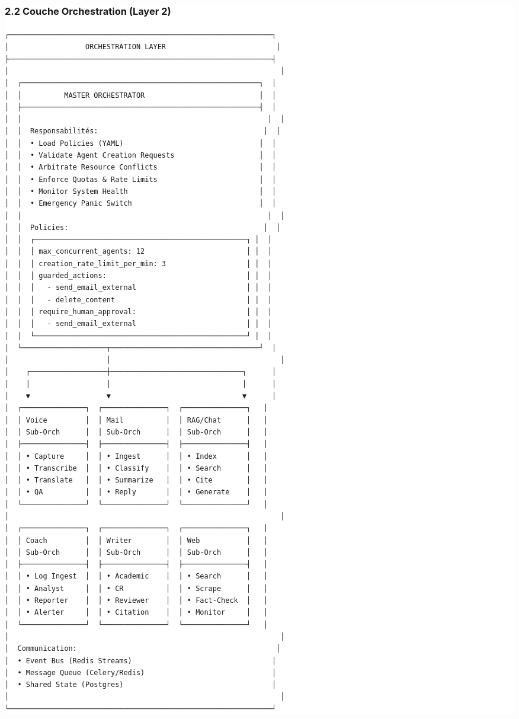 ### 2.2 Couche Orchestration (Layer 2)

```
┌──────────────────────────────────────────────────────────────┐
│                  ORCHESTRATION LAYER                          │
├──────────────────────────────────────────────────────────────┤
│                                                                │
│  ┌────────────────────────────────────────────────────────┐  │
│  │          MASTER ORCHESTRATOR                           │  │
│  ├────────────────────────────────────────────────────────┤  │
│  │                                                          │  │
│  │  Responsabilités:                                       │  │
│  │  • Load Policies (YAML)                                │  │
│  │  • Validate Agent Creation Requests                    │  │
│  │  • Arbitrate Resource Conflicts                        │  │
│  │  • Enforce Quotas & Rate Limits                        │  │
│  │  • Monitor System Health                               │  │
│  │  • Emergency Panic Switch                              │  │
│  │                                                          │  │
│  │  Policies:                                              │  │
│  │  ┌──────────────────────────────────────────────────┐ │  │
│  │  │ max_concurrent_agents: 12                        │ │  │
│  │  │ creation_rate_limit_per_min: 3                   │ │  │
│  │  │ guarded_actions:                                 │ │  │
│  │  │   - send_email_external                          │ │  │
│  │  │   - delete_content                               │ │  │
│  │  │ require_human_approval:                          │ │  │
│  │  │   - send_email_external                          │ │  │
│  │  └──────────────────────────────────────────────────┘ │  │
│  └────────────────────┬───────────────────────────────────┘  │
│                       │                                        │
│    ┌──────────────────┼───────────────────────────────┐      │
│    │                  │                               │      │
│    ▼                  ▼                               ▼      │
│  ┌───────────────┐  ┌───────────────┐  ┌───────────────┐   │
│  │ Voice         │  │ Mail          │  │ RAG/Chat      │   │
│  │ Sub-Orch      │  │ Sub-Orch      │  │ Sub-Orch      │   │
│  ├───────────────┤  ├───────────────┤  ├───────────────┤   │
│  │ • Capture     │  │ • Ingest      │  │ • Index       │   │
│  │ • Transcribe  │  │ • Classify    │  │ • Search      │   │
│  │ • Translate   │  │ • Summarize   │  │ • Cite        │   │
│  │ • QA          │  │ • Reply       │  │ • Generate    │   │
│  └───────────────┘  └───────────────┘  └───────────────┘   │
│                                                                │
│  ┌───────────────┐  ┌───────────────┐  ┌───────────────┐   │
│  │ Coach         │  │ Writer        │  │ Web           │   │
│  │ Sub-Orch      │  │ Sub-Orch      │  │ Sub-Orch      │   │
│  ├───────────────┤  ├───────────────┤  ├───────────────┤   │
│  │ • Log Ingest  │  │ • Academic    │  │ • Search      │   │
│  │ • Analyst     │  │ • CR          │  │ • Scrape      │   │
│  │ • Reporter    │  │ • Reviewer    │  │ • Fact-Check  │   │
│  │ • Alerter     │  │ • Citation    │  │ • Monitor     │   │
│  └───────────────┘  └───────────────┘  └───────────────┘   │
│                                                                │
│  Communication:                                               │
│  • Event Bus (Redis Streams)                                 │
│  • Message Queue (Celery/Redis)                              │
│  • Shared State (Postgres)                                   │
│                                                                │
└──────────────────────────────────────────────────────────────┘
```
